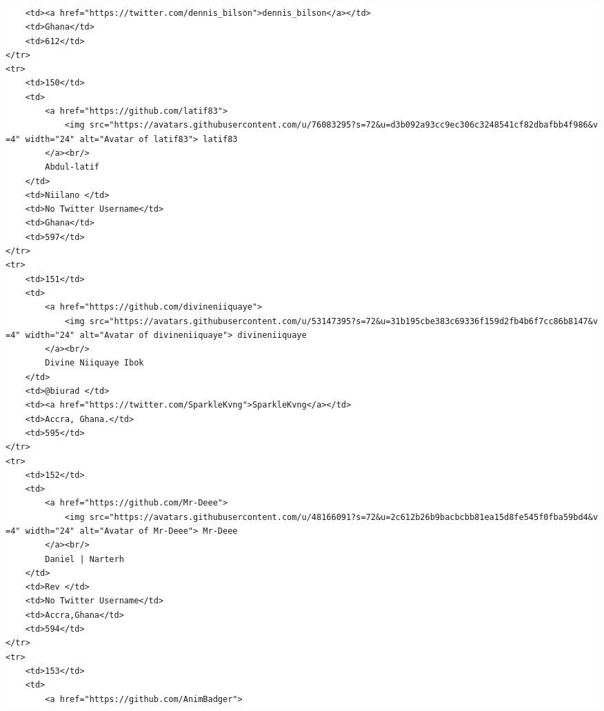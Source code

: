 		<td><a href="https://twitter.com/dennis_bilson">dennis_bilson</a></td>
		<td>Ghana</td>
		<td>612</td>
	</tr>
	<tr>
		<td>150</td>
		<td>
			<a href="https://github.com/latif83">
				<img src="https://avatars.githubusercontent.com/u/76083295?s=72&u=d3b092a93cc9ec306c3248541cf82dbafbb4f986&v=4" width="24" alt="Avatar of latif83"> latif83
			</a><br/>
			Abdul-latif 
		</td>
		<td>Niilano </td>
		<td>No Twitter Username</td>
		<td>Ghana</td>
		<td>597</td>
	</tr>
	<tr>
		<td>151</td>
		<td>
			<a href="https://github.com/divineniiquaye">
				<img src="https://avatars.githubusercontent.com/u/53147395?s=72&u=31b195cbe383c69336f159d2fb4b6f7cc86b8147&v=4" width="24" alt="Avatar of divineniiquaye"> divineniiquaye
			</a><br/>
			Divine Niiquaye Ibok
		</td>
		<td>@biurad </td>
		<td><a href="https://twitter.com/SparkleKvng">SparkleKvng</a></td>
		<td>Accra, Ghana.</td>
		<td>595</td>
	</tr>
	<tr>
		<td>152</td>
		<td>
			<a href="https://github.com/Mr-Deee">
				<img src="https://avatars.githubusercontent.com/u/48166091?s=72&u=2c612b26b9bacbcbb81ea15d8fe545f0fba59bd4&v=4" width="24" alt="Avatar of Mr-Deee"> Mr-Deee
			</a><br/>
			Daniel | Narterh
		</td>
		<td>Rev </td>
		<td>No Twitter Username</td>
		<td>Accra,Ghana</td>
		<td>594</td>
	</tr>
	<tr>
		<td>153</td>
		<td>
			<a href="https://github.com/AnimBadger">
